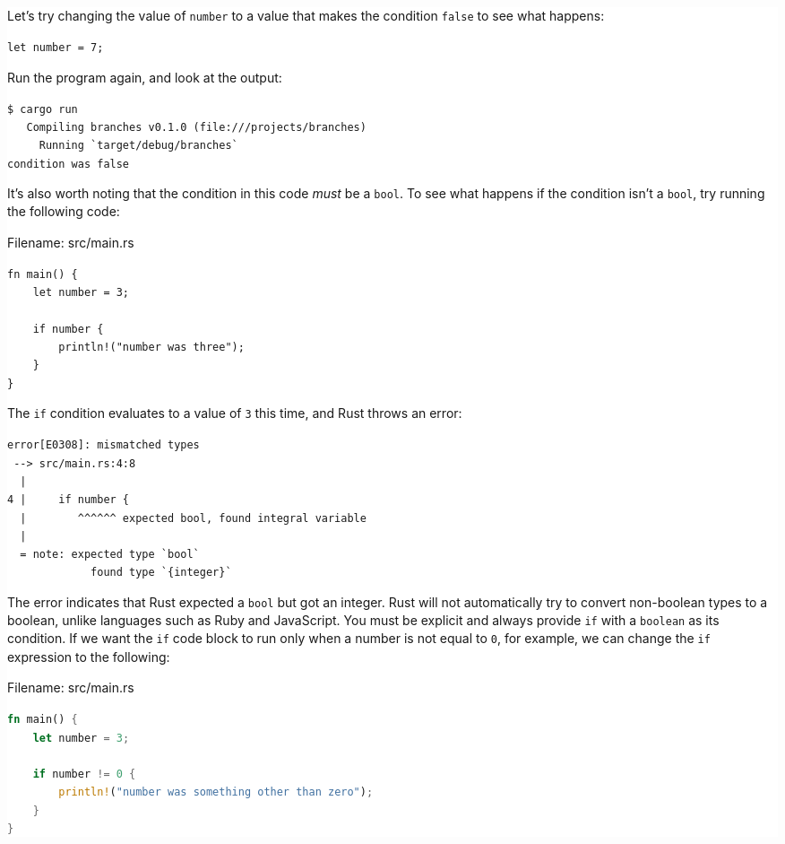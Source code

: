 Let’s try changing the value of `number` to a value that makes the condition
`false` to see what happens:

```rust,ignore
let number = 7;
```

Run the program again, and look at the output:

```text
$ cargo run
   Compiling branches v0.1.0 (file:///projects/branches)
     Running `target/debug/branches`
condition was false
```

It’s also worth noting that the condition in this code *must* be a `bool`. To
see what happens if the condition isn’t a `bool`, try running the following
code:

<span class="filename">Filename: src/main.rs</span>

```rust,ignore
fn main() {
    let number = 3;

    if number {
        println!("number was three");
    }
}
```

The `if` condition evaluates to a value of `3` this time, and Rust throws an
error:

```text
error[E0308]: mismatched types
 --> src/main.rs:4:8
  |
4 |     if number {
  |        ^^^^^^ expected bool, found integral variable
  |
  = note: expected type `bool`
             found type `{integer}`
```

The error indicates that Rust expected a `bool` but got an integer. Rust will
not automatically try to convert non-boolean types to a boolean, unlike
languages such as Ruby and JavaScript. You must be explicit and always provide
`if` with a `boolean` as its condition. If we want the `if` code block to run
only when a number is not equal to `0`, for example, we can change the `if`
expression to the following:

<span class="filename">Filename: src/main.rs</span>

```rust
fn main() {
    let number = 3;

    if number != 0 {
        println!("number was something other than zero");
    }
}
```
